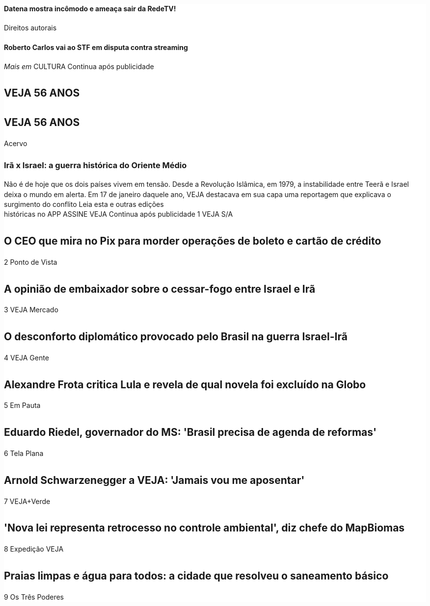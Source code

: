 #### Datena mostra incômodo e ameaça sair da RedeTV!
Direitos autorais
#### Roberto Carlos vai ao STF em disputa contra streaming
_Mais em_ CULTURA 
Continua após publicidade
## VEJA 56 ANOS
## VEJA 56 ANOS
Acervo
### Irã x Israel: a guerra histórica do Oriente Médio
Não é de hoje que os dois países vivem em tensão. Desde a Revolução Islâmica, em 1979, a instabilidade entre Teerã e Israel deixa o mundo em alerta. Em 17 de janeiro daquele ano, VEJA destacava em sua capa uma reportagem que explicava o surgimento do conflito
Leia esta e outras edições   
históricas no APP
ASSINE VEJA
Continua após publicidade
1
VEJA S/A
## O CEO que mira no Pix para morder operações de boleto e cartão de crédito
2
Ponto de Vista
## A opinião de embaixador sobre o cessar-fogo entre Israel e Irã
3
VEJA Mercado
## O desconforto diplomático provocado pelo Brasil na guerra Israel-Irã
4
VEJA Gente
## Alexandre Frota critica Lula e revela de qual novela foi excluído na Globo
5
Em Pauta
## Eduardo Riedel, governador do MS: 'Brasil precisa de agenda de reformas'
6
Tela Plana
## Arnold Schwarzenegger a VEJA: 'Jamais vou me aposentar'
7
VEJA+Verde
## 'Nova lei representa retrocesso no controle ambiental', diz chefe do MapBiomas
8
Expedição VEJA
## Praias limpas e água para todos: a cidade que resolveu o saneamento básico
9
Os Três Poderes